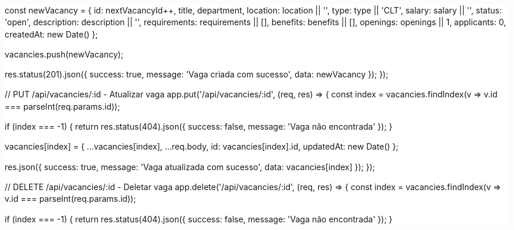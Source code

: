   const newVacancy = {
    id: nextVacancyId++,
    title,
    department,
    location: location || '',
    type: type || 'CLT',
    salary: salary || '',
    status: 'open',
    description: description || '',
    requirements: requirements || [],
    benefits: benefits || [],
    openings: openings || 1,
    applicants: 0,
    createdAt: new Date()
  };
  
  vacancies.push(newVacancy);
  
  res.status(201).json({
    success: true,
    message: 'Vaga criada com sucesso',
    data: newVacancy
  });
});

// PUT /api/vacancies/:id - Atualizar vaga
app.put('/api/vacancies/:id', (req, res) => {
  const index = vacancies.findIndex(v => v.id === parseInt(req.params.id));
  
  if (index === -1) {
    return res.status(404).json({
      success: false,
      message: 'Vaga não encontrada'
    });
  }
  
  vacancies[index] = {
    ...vacancies[index],
    ...req.body,
    id: vacancies[index].id,
    updatedAt: new Date()
  };
  
  res.json({
    success: true,
    message: 'Vaga atualizada com sucesso',
    data: vacancies[index]
  });
});

// DELETE /api/vacancies/:id - Deletar vaga
app.delete('/api/vacancies/:id', (req, res) => {
  const index = vacancies.findIndex(v => v.id === parseInt(req.params.id));
  
  if (index === -1) {
    return res.status(404).json({
      success: false,
      message: 'Vaga não encontrada'
    });
  }
  